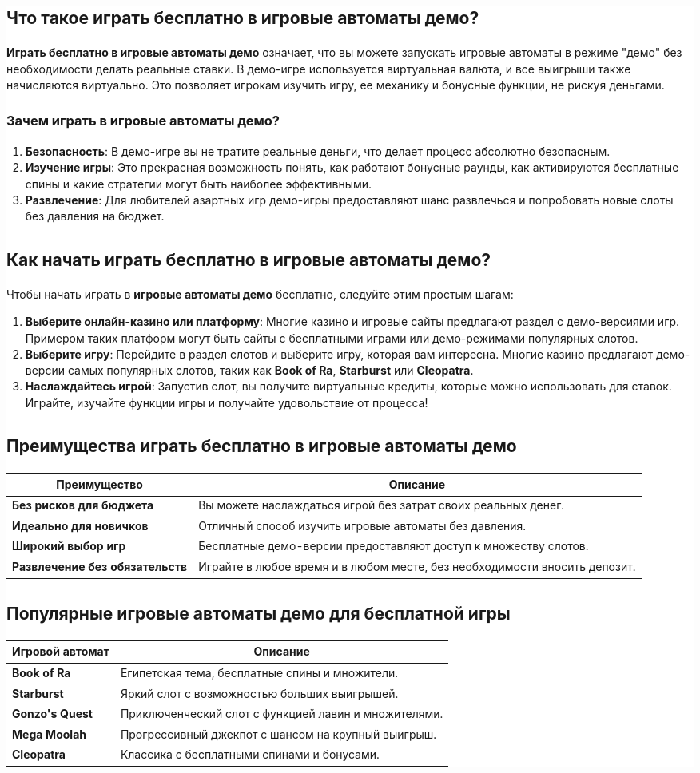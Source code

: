 ## Что такое **играть бесплатно в игровые автоматы демо**?

**Играть бесплатно в игровые автоматы демо** означает, что вы можете запускать игровые автоматы в режиме "демо" без необходимости делать реальные ставки. В демо-игре используется виртуальная валюта, и все выигрыши также начисляются виртуально. Это позволяет игрокам изучить игру, ее механику и бонусные функции, не рискуя деньгами.

### Зачем играть в **игровые автоматы демо**?

1. **Безопасность**: В демо-игре вы не тратите реальные деньги, что делает процесс абсолютно безопасным.
2. **Изучение игры**: Это прекрасная возможность понять, как работают бонусные раунды, как активируются бесплатные спины и какие стратегии могут быть наиболее эффективными.
3. **Развлечение**: Для любителей азартных игр демо-игры предоставляют шанс развлечься и попробовать новые слоты без давления на бюджет.

## Как начать **играть бесплатно в игровые автоматы демо**?

Чтобы начать играть в **игровые автоматы демо** бесплатно, следуйте этим простым шагам:

1. **Выберите онлайн-казино или платформу**: Многие казино и игровые сайты предлагают раздел с демо-версиями игр. Примером таких платформ могут быть сайты с бесплатными играми или демо-режимами популярных слотов.
2. **Выберите игру**: Перейдите в раздел слотов и выберите игру, которая вам интересна. Многие казино предлагают демо-версии самых популярных слотов, таких как **Book of Ra**, **Starburst** или **Cleopatra**.
3. **Наслаждайтесь игрой**: Запустив слот, вы получите виртуальные кредиты, которые можно использовать для ставок. Играйте, изучайте функции игры и получайте удовольствие от процесса!

## Преимущества **играть бесплатно в игровые автоматы демо**

| Преимущество                | Описание                                                   |
|-----------------------------|------------------------------------------------------------|
| **Без рисков для бюджета**   | Вы можете наслаждаться игрой без затрат своих реальных денег. |
| **Идеально для новичков**    | Отличный способ изучить игровые автоматы без давления.     |
| **Широкий выбор игр**        | Бесплатные демо-версии предоставляют доступ к множеству слотов. |
| **Развлечение без обязательств**| Играйте в любое время и в любом месте, без необходимости вносить депозит. |

## Популярные **игровые автоматы демо** для бесплатной игры

| Игровой автомат         | Описание                                             |
|-------------------------|------------------------------------------------------|
| **Book of Ra**           | Египетская тема, бесплатные спины и множители.       |
| **Starburst**            | Яркий слот с возможностью больших выигрышей.        |
| **Gonzo's Quest**        | Приключенческий слот с функцией лавин и множителями. |
| **Mega Moolah**          | Прогрессивный джекпот с шансом на крупный выигрыш.   |
| **Cleopatra**            | Классика с бесплатными спинами и бонусами.           |
